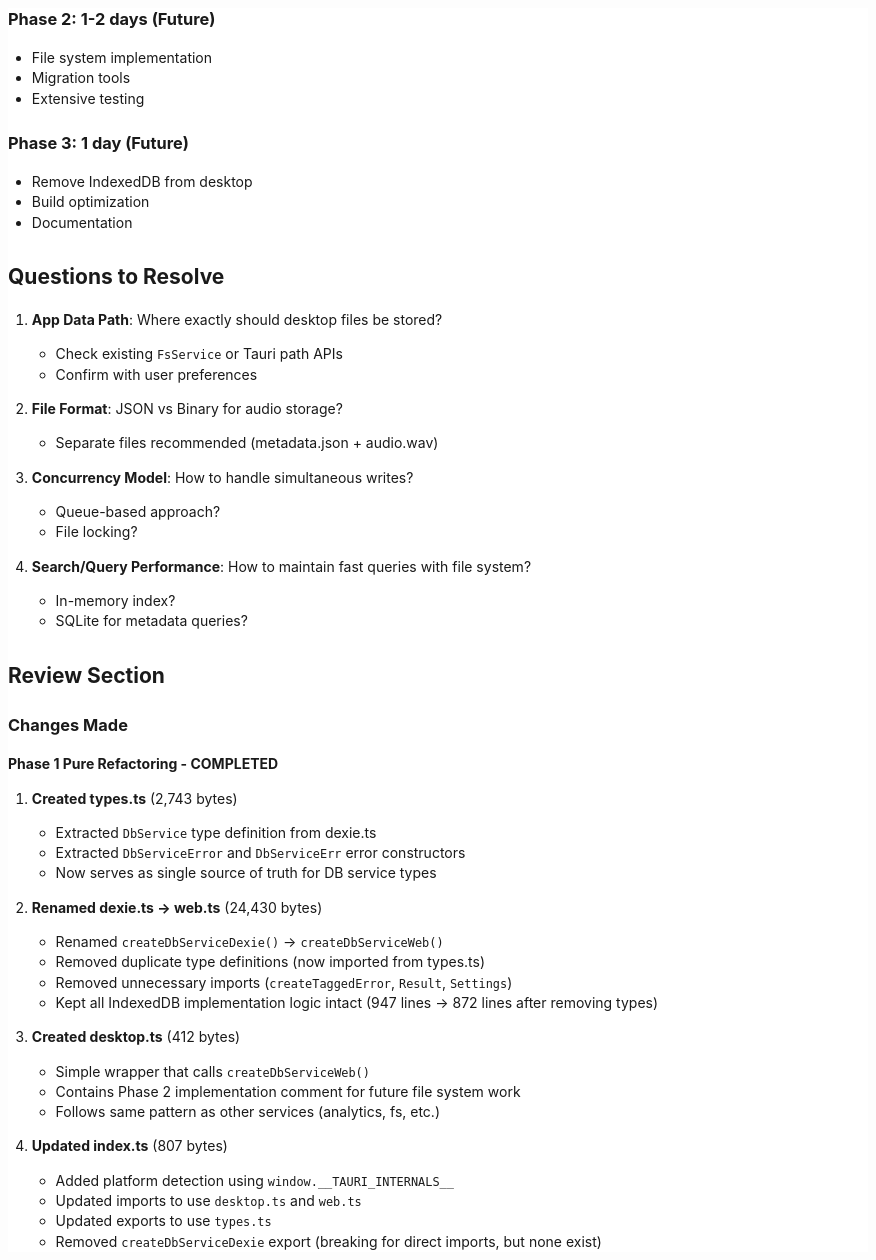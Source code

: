 ### Phase 2: 1-2 days (Future)
- File system implementation
- Migration tools
- Extensive testing

### Phase 3: 1 day (Future)
- Remove IndexedDB from desktop
- Build optimization
- Documentation

## Questions to Resolve

1. **App Data Path**: Where exactly should desktop files be stored?
   - Check existing `FsService` or Tauri path APIs
   - Confirm with user preferences

2. **File Format**: JSON vs Binary for audio storage?
   - Separate files recommended (metadata.json + audio.wav)

3. **Concurrency Model**: How to handle simultaneous writes?
   - Queue-based approach?
   - File locking?

4. **Search/Query Performance**: How to maintain fast queries with file system?
   - In-memory index?
   - SQLite for metadata queries?

## Review Section

### Changes Made

**Phase 1 Pure Refactoring - COMPLETED**

1. **Created types.ts** (2,743 bytes)
   - Extracted `DbService` type definition from dexie.ts
   - Extracted `DbServiceError` and `DbServiceErr` error constructors
   - Now serves as single source of truth for DB service types

2. **Renamed dexie.ts → web.ts** (24,430 bytes)
   - Renamed `createDbServiceDexie()` → `createDbServiceWeb()`
   - Removed duplicate type definitions (now imported from types.ts)
   - Removed unnecessary imports (`createTaggedError`, `Result`, `Settings`)
   - Kept all IndexedDB implementation logic intact (947 lines → 872 lines after removing types)

3. **Created desktop.ts** (412 bytes)
   - Simple wrapper that calls `createDbServiceWeb()`
   - Contains Phase 2 implementation comment for future file system work
   - Follows same pattern as other services (analytics, fs, etc.)

4. **Updated index.ts** (807 bytes)
   - Added platform detection using `window.__TAURI_INTERNALS__`
   - Updated imports to use `desktop.ts` and `web.ts`
   - Updated exports to use `types.ts`
   - Removed `createDbServiceDexie` export (breaking for direct imports, but none exist)
